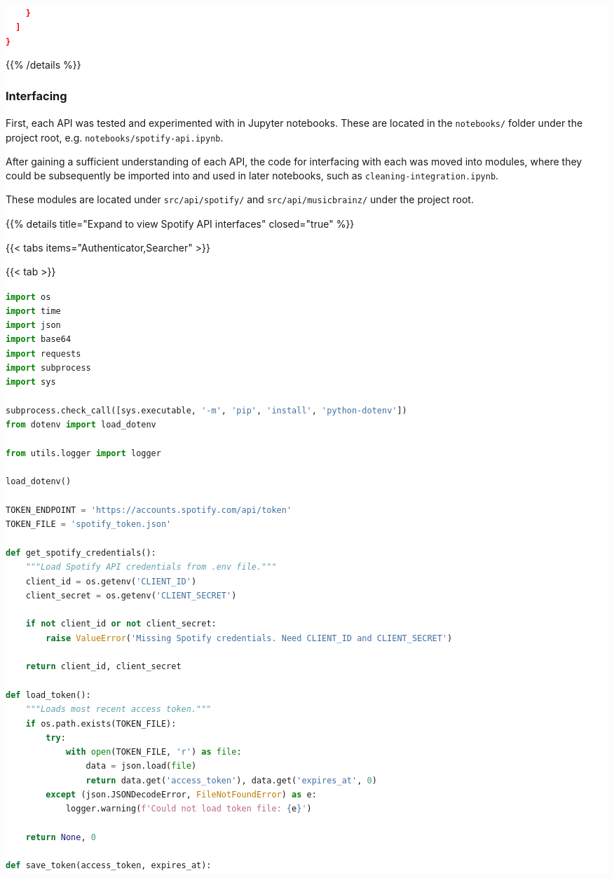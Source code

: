 ```json {filename="Response"}
    }
  ]
}
```

{{% /details %}}

### Interfacing

First, each API was tested and experimented with in Jupyter notebooks. These are located in the `notebooks/` folder under the project root, e.g. `notebooks/spotify-api.ipynb`. 

After gaining a sufficient understanding of each API, the code for interfacing with each was moved into modules, where they could be subsequently be imported into and used in later notebooks, such as `cleaning-integration.ipynb`. 

These modules are located under `src/api/spotify/` and `src/api/musicbrainz/` under the project root.

{{% details title="Expand to view Spotify API interfaces" closed="true" %}}

{{< tabs items="Authenticator,Searcher" >}}

  {{< tab >}}
  ```python {filename="authenticator.py"}
  import os
  import time
  import json
  import base64
  import requests
  import subprocess
  import sys

  subprocess.check_call([sys.executable, '-m', 'pip', 'install', 'python-dotenv'])
  from dotenv import load_dotenv

  from utils.logger import logger

  load_dotenv()

  TOKEN_ENDPOINT = 'https://accounts.spotify.com/api/token'
  TOKEN_FILE = 'spotify_token.json'

  def get_spotify_credentials():
      """Load Spotify API credentials from .env file."""
      client_id = os.getenv('CLIENT_ID')
      client_secret = os.getenv('CLIENT_SECRET')
      
      if not client_id or not client_secret:
          raise ValueError('Missing Spotify credentials. Need CLIENT_ID and CLIENT_SECRET')
          
      return client_id, client_secret

  def load_token():
      """Loads most recent access token."""
      if os.path.exists(TOKEN_FILE):
          try:
              with open(TOKEN_FILE, 'r') as file:
                  data = json.load(file)
                  return data.get('access_token'), data.get('expires_at', 0)
          except (json.JSONDecodeError, FileNotFoundError) as e:
              logger.warning(f'Could not load token file: {e}')
              
      return None, 0

  def save_token(access_token, expires_at):
  ```